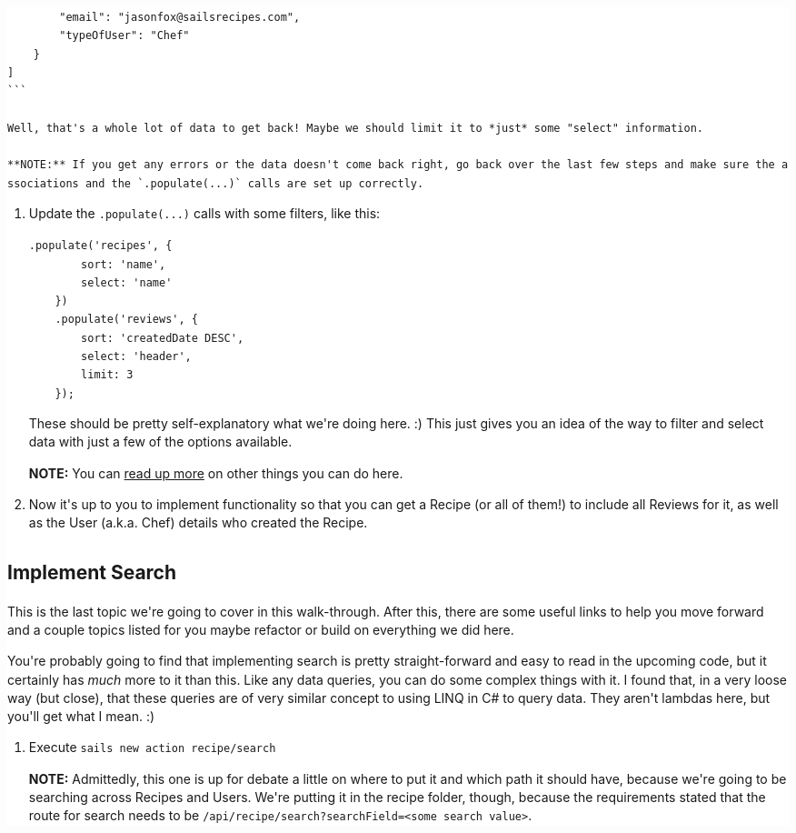             "email": "jasonfox@sailsrecipes.com",
            "typeOfUser": "Chef"
        }
    ]
    ```

    Well, that's a whole lot of data to get back! Maybe we should limit it to *just* some "select" information.

    **NOTE:** If you get any errors or the data doesn't come back right, go back over the last few steps and make sure the associations and the `.populate(...)` calls are set up correctly.

1. Update the `.populate(...)` calls with some filters, like this:

    ```
    .populate('recipes', {
            sort: 'name',
            select: 'name'
        })
        .populate('reviews', {
            sort: 'createdDate DESC',
            select: 'header',
            limit: 3
        });
    ```

    These should be pretty self-explanatory what we're doing here. :) This just gives you an idea of the way to filter and select data with just a few of the options available.

    **NOTE:** You can [read up more](https://sailsjs.com/documentation/reference/waterline-orm/queries/populate) on other things you can do here.

1. Now it's up to you to implement functionality so that you can get a Recipe (or all of them!) to include all Reviews for it, as well as the User (a.k.a. Chef) details who created the Recipe.





## Implement Search

This is the last topic we're going to cover in this walk-through. After this, there are some useful links to help you move forward and a couple topics listed for you maybe refactor or build on everything we did here.

You're probably going to find that implementing search is pretty straight-forward and easy to read in the upcoming code, but it certainly has *much* more to it than this. Like any data queries, you can do some complex things with it. I found that, in a very loose way (but close), that these queries are of very similar concept to using LINQ in C# to query data. They aren't lambdas here, but you'll get what I mean. :)

1. Execute `sails new action recipe/search`

    **NOTE:** Admittedly, this one is up for debate a little on where to put it and which path it should have, because we're going to be searching across Recipes and Users. We're putting it in the recipe folder, though, because the requirements stated that the route for search needs to be `/api/recipe/search?searchField=<some search value>`.
